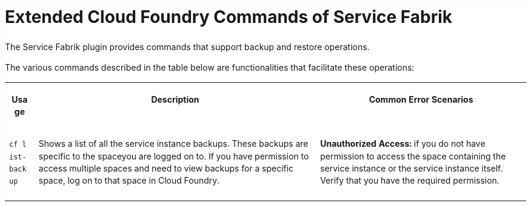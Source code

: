 

# Extended Cloud Foundry Commands of Service Fabrik

The Service Fabrik plugin provides commands that support backup and restore operations.



The various commands described in the table below are functionalities that facilitate these operations:


<table>
<tr>
<th valign="top">

Usage



</th>
<th valign="top">

Description



</th>
<th valign="top">

Common Error Scenarios



</th>
</tr>
<tr>
<td valign="top">

`cf list-backup` 



</td>
<td valign="top">

Shows a list of all the service instance backups. These backups are specific to the spaceyou are logged on to. If you have permission to access multiple spaces and need to view backups for a specific space, log on to that space in Cloud Foundry.



</td>
<td valign="top">

**Unauthorized Access:** if you do not have permission to access the space containing the service instance or the service instance itself. Verify that you have the required permission.



</td>
</tr>
<tr>
<td valign="top">

